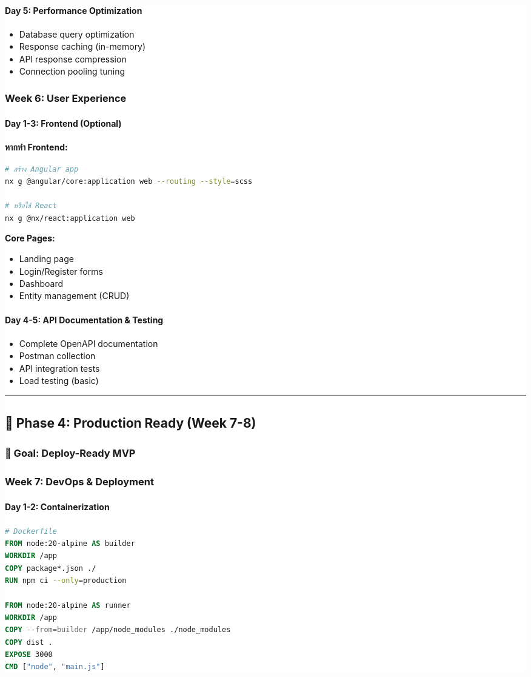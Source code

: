 #### Day 5: Performance Optimization

- Database query optimization
- Response caching (in-memory)
- API response compression
- Connection pooling tuning

### Week 6: User Experience

#### Day 1-3: Frontend (Optional)

**หากทำ Frontend:**

```bash
# สร้าง Angular app
nx g @angular/core:application web --routing --style=scss

# หรือใช้ React
nx g @nx/react:application web
```

**Core Pages:**

- Landing page
- Login/Register forms
- Dashboard
- Entity management (CRUD)

#### Day 4-5: API Documentation & Testing

- Complete OpenAPI documentation
- Postman collection
- API integration tests
- Load testing (basic)

---

## 📅 Phase 4: Production Ready (Week 7-8)

### 🎯 Goal: Deploy-Ready MVP

### Week 7: DevOps & Deployment

#### Day 1-2: Containerization

```dockerfile
# Dockerfile
FROM node:20-alpine AS builder
WORKDIR /app
COPY package*.json ./
RUN npm ci --only=production

FROM node:20-alpine AS runner
WORKDIR /app
COPY --from=builder /app/node_modules ./node_modules
COPY dist .
EXPOSE 3000
CMD ["node", "main.js"]
```
